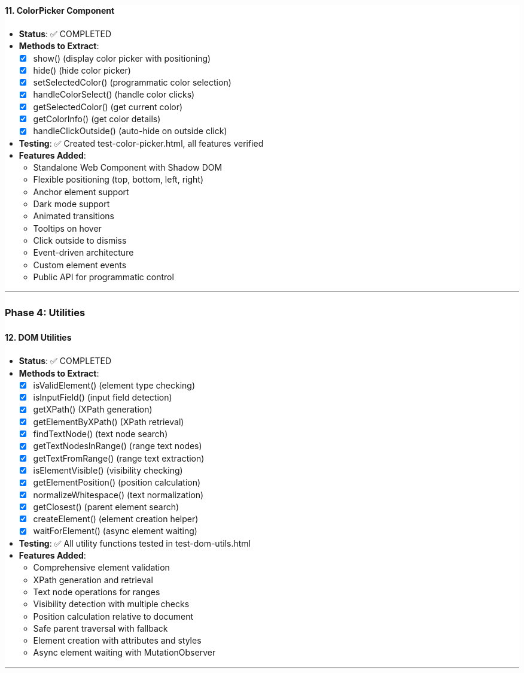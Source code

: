 #### 11. ColorPicker Component
- **Status**: ✅ COMPLETED
- **Methods to Extract**:
  - [x] show() (display color picker with positioning)
  - [x] hide() (hide color picker)
  - [x] setSelectedColor() (programmatic color selection)
  - [x] handleColorSelect() (handle color clicks)
  - [x] getSelectedColor() (get current color)
  - [x] getColorInfo() (get color details)
  - [x] handleClickOutside() (auto-hide on outside click)
- **Testing**: ✅ Created test-color-picker.html, all features verified
- **Features Added**:
  - Standalone Web Component with Shadow DOM
  - Flexible positioning (top, bottom, left, right)
  - Anchor element support
  - Dark mode support
  - Animated transitions
  - Tooltips on hover
  - Click outside to dismiss
  - Event-driven architecture
  - Custom element events
  - Public API for programmatic control

---

### Phase 4: Utilities

#### 12. DOM Utilities
- **Status**: ✅ COMPLETED
- **Methods to Extract**:
  - [x] isValidElement() (element type checking)
  - [x] isInputField() (input field detection)
  - [x] getXPath() (XPath generation)
  - [x] getElementByXPath() (XPath retrieval)
  - [x] findTextNode() (text node search)
  - [x] getTextNodesInRange() (range text nodes)
  - [x] getTextFromRange() (range text extraction)
  - [x] isElementVisible() (visibility checking)
  - [x] getElementPosition() (position calculation)
  - [x] normalizeWhitespace() (text normalization)
  - [x] getClosest() (parent element search)
  - [x] createElement() (element creation helper)
  - [x] waitForElement() (async element waiting)
- **Testing**: ✅ All utility functions tested in test-dom-utils.html
- **Features Added**:
  - Comprehensive element validation
  - XPath generation and retrieval
  - Text node operations for ranges
  - Visibility detection with multiple checks
  - Position calculation relative to document
  - Safe parent traversal with fallback
  - Element creation with attributes and styles
  - Async element waiting with MutationObserver

---